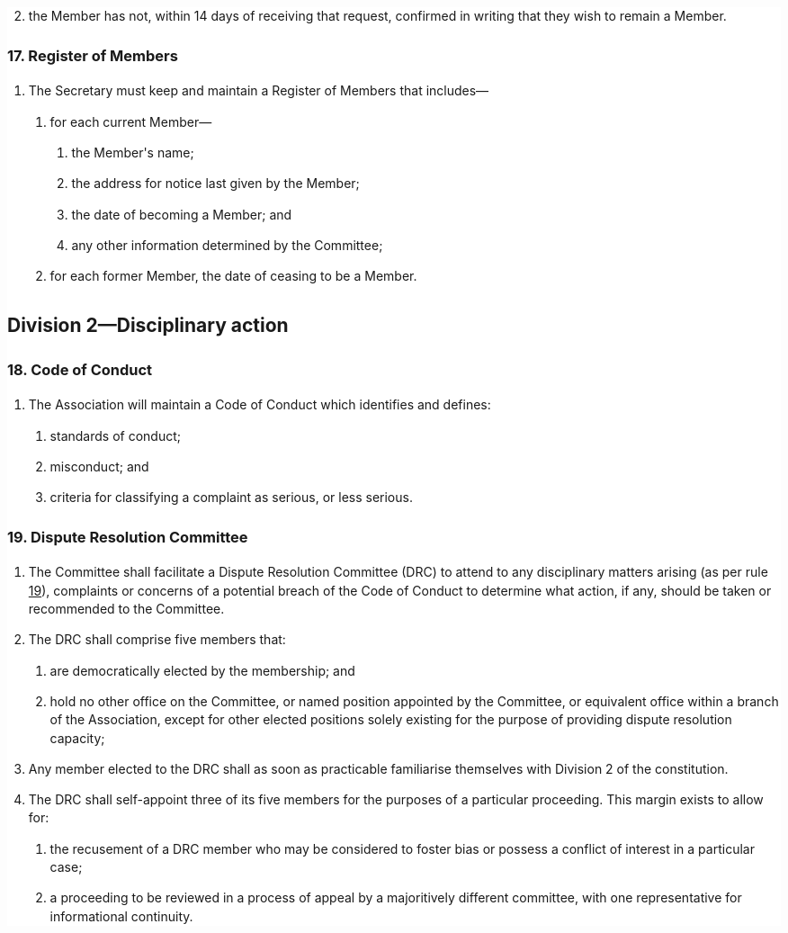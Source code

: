    2. the Member has not, within 14 days of receiving that request, confirmed in writing that they wish to remain a Member. 


### 17. Register of Members 

1. The Secretary must keep and maintain a Register of Members that includes— 

   1. for each current Member— 

      1. the Member's name; 

      2. the address for notice last given by the Member; 

      3. the date of becoming a Member; and 

      4. any other information determined by the Committee; 

   2. for each former Member, the date of ceasing to be a Member. 


## Division 2—Disciplinary action 

### 18. Code of Conduct
	
1. The Association will maintain a Code of Conduct which identifies and defines:
	
   1. standards of conduct;
	
   2. misconduct; and
	
   3. criteria for classifying a complaint as serious, or less serious.
	
	
### 19. Dispute Resolution Committee

1. The Committee shall facilitate a Dispute Resolution Committee (DRC) to attend to any disciplinary matters arising (as per rule [19](https://docs.google.com/document/d/1LzWKIJCI0lTIxB0ujEdpnupZTWbIBOvTlsfcX83FQ5c/edit#heading=h.rtleyuixrsnk)), complaints or concerns of a potential breach of the Code of Conduct to determine what action, if any, should be taken or recommended to the Committee. 

2. The DRC shall comprise five members that:

   1. are democratically elected by the membership; and

   2. hold no other office on the Committee, or named position appointed by the Committee, or equivalent office within a branch of the Association, except for other elected positions solely existing for the purpose of providing dispute resolution capacity;

3. Any member elected to the DRC shall as soon as practicable familiarise themselves with Division 2 of the constitution. 

4. The DRC shall self-appoint three of its five members for the purposes of a particular proceeding. This margin exists to allow for:

   1. the recusement of a DRC member who may be considered to foster bias or possess a conflict of interest in a particular case;

   2. a proceeding to be reviewed in a process of appeal by a majoritively different committee, with one representative for informational continuity.
